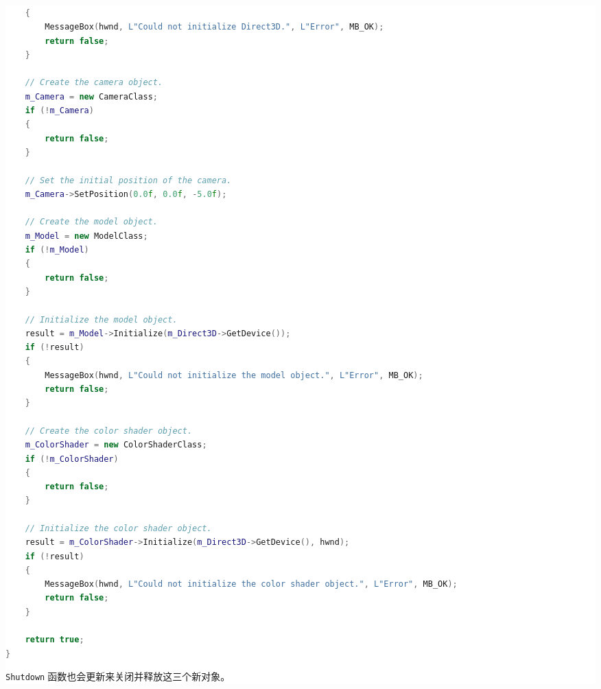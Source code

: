 ```cpp
	{
		MessageBox(hwnd, L"Could not initialize Direct3D.", L"Error", MB_OK);
		return false;
	}

	// Create the camera object.
	m_Camera = new CameraClass;
	if (!m_Camera)
	{
		return false;
	}

	// Set the initial position of the camera.
	m_Camera->SetPosition(0.0f, 0.0f, -5.0f);

	// Create the model object.
	m_Model = new ModelClass;
	if (!m_Model)
	{
		return false;
	}

	// Initialize the model object.
	result = m_Model->Initialize(m_Direct3D->GetDevice());
	if (!result)
	{
		MessageBox(hwnd, L"Could not initialize the model object.", L"Error", MB_OK);
		return false;
	}

	// Create the color shader object.
	m_ColorShader = new ColorShaderClass;
	if (!m_ColorShader)
	{
		return false;
	}

	// Initialize the color shader object.
	result = m_ColorShader->Initialize(m_Direct3D->GetDevice(), hwnd);
	if (!result)
	{
		MessageBox(hwnd, L"Could not initialize the color shader object.", L"Error", MB_OK);
		return false;
	}

	return true;
}
```

`Shutdown` 函数也会更新来关闭并释放这三个新对象。

